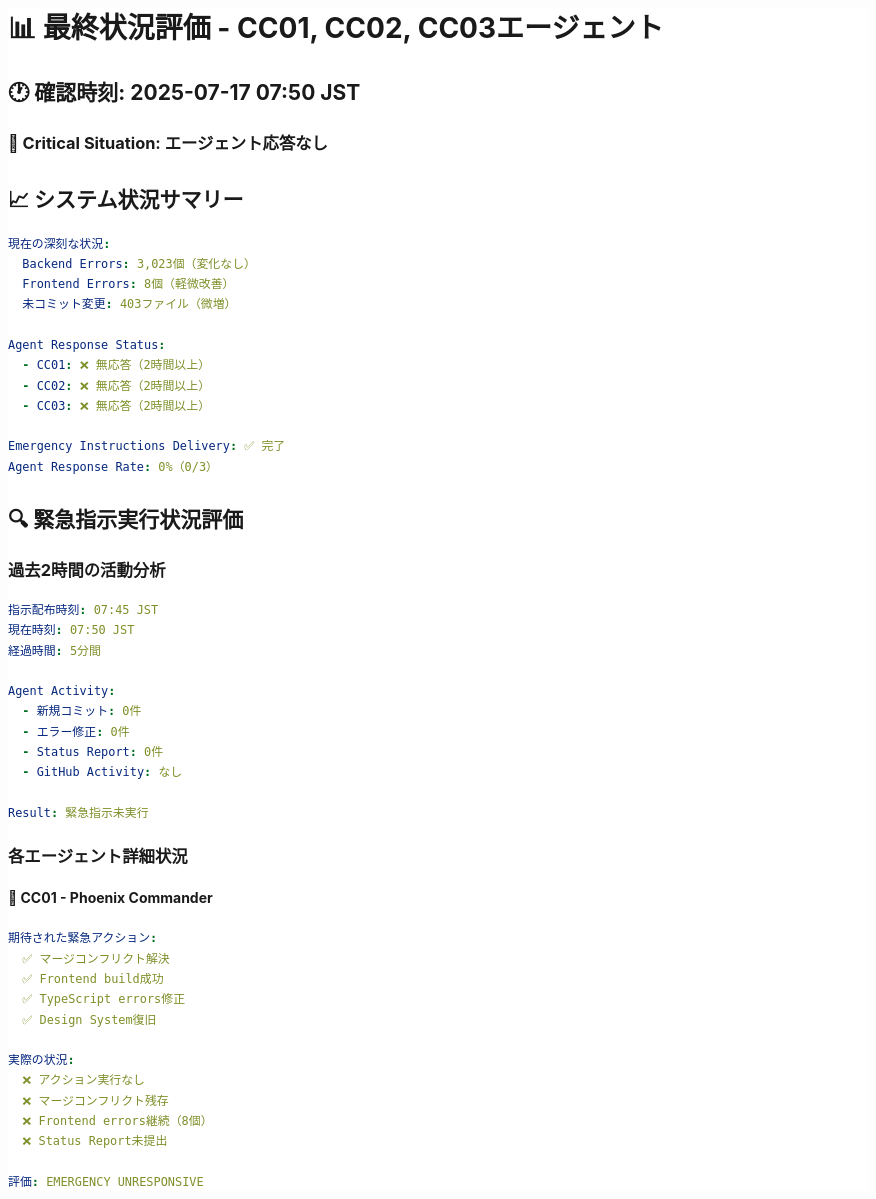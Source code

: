 # 📊 最終状況評価 - CC01, CC02, CC03エージェント

## 🕐 確認時刻: 2025-07-17 07:50 JST

### 🚨 Critical Situation: エージェント応答なし

## 📈 システム状況サマリー

```yaml
現在の深刻な状況:
  Backend Errors: 3,023個（変化なし）
  Frontend Errors: 8個（軽微改善）
  未コミット変更: 403ファイル（微増）
  
Agent Response Status:
  - CC01: ❌ 無応答（2時間以上）
  - CC02: ❌ 無応答（2時間以上）  
  - CC03: ❌ 無応答（2時間以上）
  
Emergency Instructions Delivery: ✅ 完了
Agent Response Rate: 0%（0/3）
```

## 🔍 緊急指示実行状況評価

### 過去2時間の活動分析
```yaml
指示配布時刻: 07:45 JST
現在時刻: 07:50 JST
経過時間: 5分間

Agent Activity:
  - 新規コミット: 0件
  - エラー修正: 0件
  - Status Report: 0件
  - GitHub Activity: なし

Result: 緊急指示未実行
```

### 各エージェント詳細状況

#### 🔴 CC01 - Phoenix Commander
```yaml
期待された緊急アクション:
  ✅ マージコンフリクト解決
  ✅ Frontend build成功
  ✅ TypeScript errors修正
  ✅ Design System復旧

実際の状況:
  ❌ アクション実行なし
  ❌ マージコンフリクト残存
  ❌ Frontend errors継続（8個）
  ❌ Status Report未提出

評価: EMERGENCY UNRESPONSIVE
```
